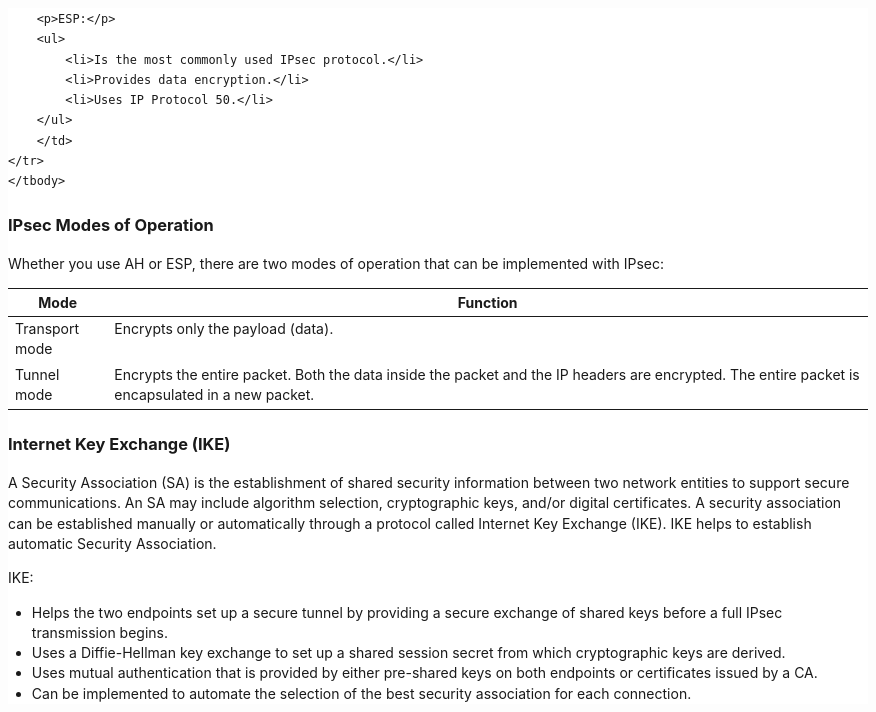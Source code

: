         <p>ESP:</p>
        <ul>
            <li>Is the most commonly used IPsec protocol.</li>
            <li>Provides data encryption.</li>
            <li>Uses IP Protocol 50.</li>
        </ul>
        </td>
    </tr>
    </tbody>
</table>

### IPsec Modes of Operation

Whether you use AH or ESP, there are two modes of operation that can be implemented with IPsec:

<table>
    <thead>
    <tr>
        <th class_="firstTableHeader" scope="col" class="fw-bold">Mode</th>
        <th scope="col" class="fw-bold">Function</th>
    </tr>
    </thead>
    <tbody>
    <tr>
        <td>Transport mode</td>
        <td>Encrypts only the payload (data).</td>
    </tr>
    <tr>
        <td>Tunnel mode</td>
        <td>
        Encrypts the entire packet. Both the data inside the packet and the
        IP headers are encrypted. The entire packet is encapsulated in a new
        packet.
        </td>
    </tr>
    </tbody>
</table>

### Internet Key Exchange (IKE)

A Security Association (SA) is the establishment of shared security information between two network entities to support secure communications. An SA may include algorithm selection, cryptographic keys, and/or digital certificates. A security association can be established manually or automatically through a protocol called Internet Key Exchange (IKE). IKE helps to establish automatic Security Association.

IKE:

<ul>
   <li>
    Helps the two endpoints set up a secure tunnel by providing a secure exchange of shared keys before a full IPsec
    transmission begins.
   </li>
   <li>
    Uses a Diffie-Hellman key exchange to set up a shared session secret from which cryptographic keys are derived.
   </li>
   <li>
    Uses mutual authentication that is provided by either pre-shared keys on both endpoints or certificates issued by a
    CA.
   </li>
   <li>
    Can be implemented to automate the selection of the best security association for each connection.